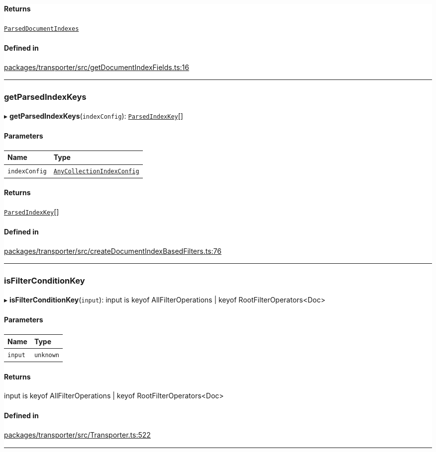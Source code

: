 #### Returns

[`ParsedDocumentIndexes`](Transporter___Base_to_connect_any_Database_to_Backland_.md#parseddocumentindexes)

#### Defined in

[packages/transporter/src/getDocumentIndexFields.ts:16](https://github.com/antoniopresto/darch/blob/c5cd1c8/packages/transporter/src/getDocumentIndexFields.ts#L16)

___

### getParsedIndexKeys

▸ **getParsedIndexKeys**(`indexConfig`): [`ParsedIndexKey`](Transporter___Base_to_connect_any_Database_to_Backland_.md#parsedindexkey)[]

#### Parameters

| Name | Type |
| :------ | :------ |
| `indexConfig` | [`AnyCollectionIndexConfig`](Transporter___Base_to_connect_any_Database_to_Backland_.md#anycollectionindexconfig) |

#### Returns

[`ParsedIndexKey`](Transporter___Base_to_connect_any_Database_to_Backland_.md#parsedindexkey)[]

#### Defined in

[packages/transporter/src/createDocumentIndexBasedFilters.ts:76](https://github.com/antoniopresto/darch/blob/c5cd1c8/packages/transporter/src/createDocumentIndexBasedFilters.ts#L76)

___

### isFilterConditionKey

▸ **isFilterConditionKey**(`input`): input is keyof AllFilterOperations \| keyof RootFilterOperators<Doc\>

#### Parameters

| Name | Type |
| :------ | :------ |
| `input` | `unknown` |

#### Returns

input is keyof AllFilterOperations \| keyof RootFilterOperators<Doc\>

#### Defined in

[packages/transporter/src/Transporter.ts:522](https://github.com/antoniopresto/darch/blob/c5cd1c8/packages/transporter/src/Transporter.ts#L522)

___
